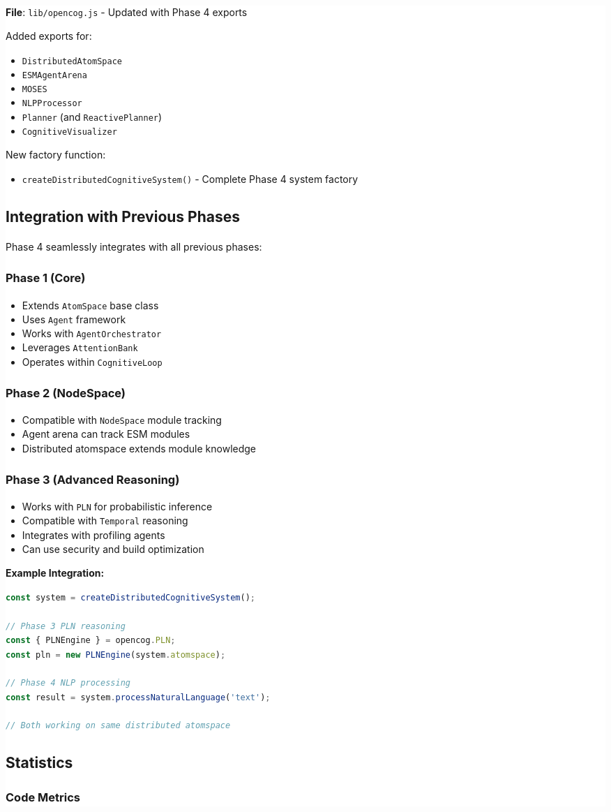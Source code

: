 **File**: `lib/opencog.js` - Updated with Phase 4 exports

Added exports for:
- `DistributedAtomSpace`
- `ESMAgentArena`
- `MOSES`
- `NLPProcessor`
- `Planner` (and `ReactivePlanner`)
- `CognitiveVisualizer`

New factory function:
- `createDistributedCognitiveSystem()` - Complete Phase 4 system factory

## Integration with Previous Phases

Phase 4 seamlessly integrates with all previous phases:

### Phase 1 (Core)
- Extends `AtomSpace` base class
- Uses `Agent` framework
- Works with `AgentOrchestrator`
- Leverages `AttentionBank`
- Operates within `CognitiveLoop`

### Phase 2 (NodeSpace)
- Compatible with `NodeSpace` module tracking
- Agent arena can track ESM modules
- Distributed atomspace extends module knowledge

### Phase 3 (Advanced Reasoning)
- Works with `PLN` for probabilistic inference
- Compatible with `Temporal` reasoning
- Integrates with profiling agents
- Can use security and build optimization

**Example Integration:**
```javascript
const system = createDistributedCognitiveSystem();

// Phase 3 PLN reasoning
const { PLNEngine } = opencog.PLN;
const pln = new PLNEngine(system.atomspace);

// Phase 4 NLP processing
const result = system.processNaturalLanguage('text');

// Both working on same distributed atomspace
```

## Statistics

### Code Metrics
